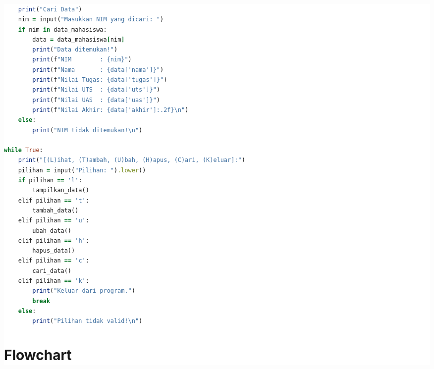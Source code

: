 ```ruby
    print("Cari Data")
    nim = input("Masukkan NIM yang dicari: ")
    if nim in data_mahasiswa:
        data = data_mahasiswa[nim]
        print("Data ditemukan!")
        print(f"NIM        : {nim}")
        print(f"Nama       : {data['nama']}")
        print(f"Nilai Tugas: {data['tugas']}")
        print(f"Nilai UTS  : {data['uts']}")
        print(f"Nilai UAS  : {data['uas']}")
        print(f"Nilai Akhir: {data['akhir']:.2f}\n")
    else:
        print("NIM tidak ditemukan!\n")

while True:
    print("[(L)ihat, (T)ambah, (U)bah, (H)apus, (C)ari, (K)eluar]:")
    pilihan = input("Pilihan: ").lower()
    if pilihan == 'l':
        tampilkan_data()
    elif pilihan == 't':
        tambah_data()
    elif pilihan == 'u':
        ubah_data()
    elif pilihan == 'h':
        hapus_data()
    elif pilihan == 'c':
        cari_data()
    elif pilihan == 'k':
        print("Keluar dari program.")
        break
    else:
        print("Pilihan tidak valid!\n")
```
# Flowchart